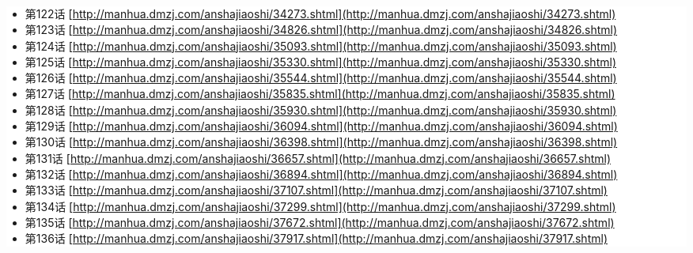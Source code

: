 * 第122话  [http://manhua.dmzj.com/anshajiaoshi/34273.shtml](http://manhua.dmzj.com/anshajiaoshi/34273.shtml)
* 第123话  [http://manhua.dmzj.com/anshajiaoshi/34826.shtml](http://manhua.dmzj.com/anshajiaoshi/34826.shtml)
* 第124话  [http://manhua.dmzj.com/anshajiaoshi/35093.shtml](http://manhua.dmzj.com/anshajiaoshi/35093.shtml)
* 第125话  [http://manhua.dmzj.com/anshajiaoshi/35330.shtml](http://manhua.dmzj.com/anshajiaoshi/35330.shtml)
* 第126话  [http://manhua.dmzj.com/anshajiaoshi/35544.shtml](http://manhua.dmzj.com/anshajiaoshi/35544.shtml)
* 第127话  [http://manhua.dmzj.com/anshajiaoshi/35835.shtml](http://manhua.dmzj.com/anshajiaoshi/35835.shtml)
* 第128话  [http://manhua.dmzj.com/anshajiaoshi/35930.shtml](http://manhua.dmzj.com/anshajiaoshi/35930.shtml)
* 第129话  [http://manhua.dmzj.com/anshajiaoshi/36094.shtml](http://manhua.dmzj.com/anshajiaoshi/36094.shtml)
* 第130话  [http://manhua.dmzj.com/anshajiaoshi/36398.shtml](http://manhua.dmzj.com/anshajiaoshi/36398.shtml)
* 第131话  [http://manhua.dmzj.com/anshajiaoshi/36657.shtml](http://manhua.dmzj.com/anshajiaoshi/36657.shtml)
* 第132话  [http://manhua.dmzj.com/anshajiaoshi/36894.shtml](http://manhua.dmzj.com/anshajiaoshi/36894.shtml)
* 第133话  [http://manhua.dmzj.com/anshajiaoshi/37107.shtml](http://manhua.dmzj.com/anshajiaoshi/37107.shtml)
* 第134话  [http://manhua.dmzj.com/anshajiaoshi/37299.shtml](http://manhua.dmzj.com/anshajiaoshi/37299.shtml)
* 第135话  [http://manhua.dmzj.com/anshajiaoshi/37672.shtml](http://manhua.dmzj.com/anshajiaoshi/37672.shtml)
* 第136话  [http://manhua.dmzj.com/anshajiaoshi/37917.shtml](http://manhua.dmzj.com/anshajiaoshi/37917.shtml)
